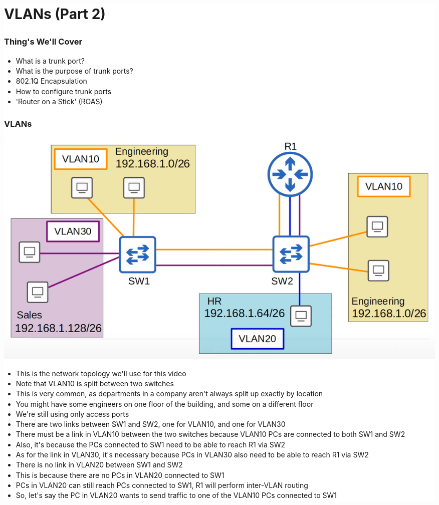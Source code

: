 # VLANs (Part 2)
### Thing's We'll Cover
- What is a trunk port?
- What is the purpose of trunk ports?
- 802.1Q Encapsulation
- How to configure trunk ports
- 'Router on a Stick' (ROAS)
### VLANs
![](attachments/8a84e32fa1f5f0ea8983cf3509d19ca8.png)
- This is the network topology we'll use for this video
- Note that VLAN10 is split between two switches
- This is very common, as departments in a company aren't always split up exactly by location
- You might have some engineers on one floor of the building, and some on a different floor
- We're still using only access ports
- There are two links between SW1 and SW2, one for VLAN10, and one for VLAN30
- There must be a link in VLAN10 between the two switches because VLAN10 PCs are connected to both SW1 and SW2
- Also, it's because the PCs connected to SW1 need to be able to reach R1 via SW2
- As for the link in VLAN30, it's necessary because PCs in VLAN30 also need to be able to reach R1 via SW2
- There is no link in VLAN20 between SW1 and SW2
- This is because there are no PCs in VLAN20 connected to SW1
- PCs in VLAN20 can still reach PCs connected to SW1, R1 will perform inter-VLAN routing
- So, let's say the PC in VLAN20 wants to send traffic to one of the VLAN10 PCs connected to SW1